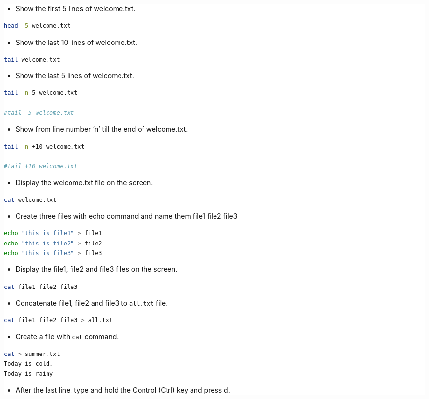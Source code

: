 - Show the first 5 lines of welcome.txt.

```bash
head -5 welcome.txt
```

- Show the last 10 lines of welcome.txt.

```bash
tail welcome.txt
```

- Show the last 5 lines of welcome.txt.

```bash
tail -n 5 welcome.txt 

#tail -5 welcome.txt
```

- Show from line number ‘n’ till the end of welcome.txt.

```bash
tail -n +10 welcome.txt 

#tail +10 welcome.txt
```

- Display the welcome.txt file on the screen.

```bash
cat welcome.txt
```

- Create three files with echo command and name them file1 file2 file3.

```bash
echo "this is file1" > file1
echo "this is file2" > file2
echo "this is file3" > file3
```

- Display the file1, file2 and file3 files on the screen.

```bash
cat file1 file2 file3
```

- Concatenate file1, file2 and file3 to `all.txt` file.

```bash
cat file1 file2 file3 > all.txt
```

- Create a file with `cat` command.

```bash
cat > summer.txt 
Today is cold.
Today is rainy
```

- After the last line, type and hold the Control (Ctrl) key and press d.
